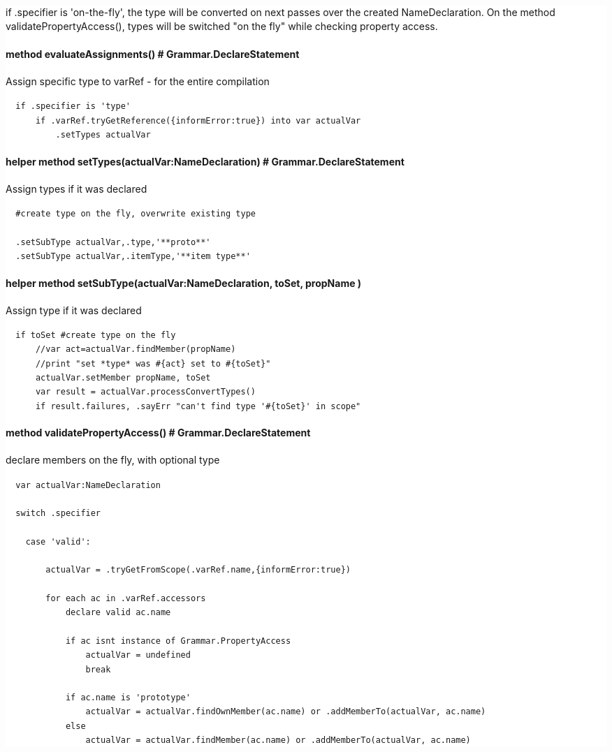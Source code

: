 if .specifier is 'on-the-fly', the type will be converted on next passes over the created NameDeclaration.
On the method validatePropertyAccess(), types will be switched "on the fly" 
while checking property access.

#### method evaluateAssignments() # Grammar.DeclareStatement ###
Assign specific type to varRef - for the entire compilation

      if .specifier is 'type'
          if .varRef.tryGetReference({informError:true}) into var actualVar
              .setTypes actualVar

#### helper method setTypes(actualVar:NameDeclaration) # Grammar.DeclareStatement ###
Assign types if it was declared

      #create type on the fly, overwrite existing type

      .setSubType actualVar,.type,'**proto**'
      .setSubType actualVar,.itemType,'**item type**'

#### helper method setSubType(actualVar:NameDeclaration, toSet, propName ) 
Assign type if it was declared

      if toSet #create type on the fly
          //var act=actualVar.findMember(propName)
          //print "set *type* was #{act} set to #{toSet}"
          actualVar.setMember propName, toSet
          var result = actualVar.processConvertTypes()
          if result.failures, .sayErr "can't find type '#{toSet}' in scope"

#### method validatePropertyAccess() # Grammar.DeclareStatement ###

declare members on the fly, with optional type

      var actualVar:NameDeclaration

      switch .specifier 

        case 'valid':

            actualVar = .tryGetFromScope(.varRef.name,{informError:true})

            for each ac in .varRef.accessors
                declare valid ac.name

                if ac isnt instance of Grammar.PropertyAccess 
                    actualVar = undefined
                    break
                
                if ac.name is 'prototype'
                    actualVar = actualVar.findOwnMember(ac.name) or .addMemberTo(actualVar, ac.name)  
                else
                    actualVar = actualVar.findMember(ac.name) or .addMemberTo(actualVar, ac.name)
